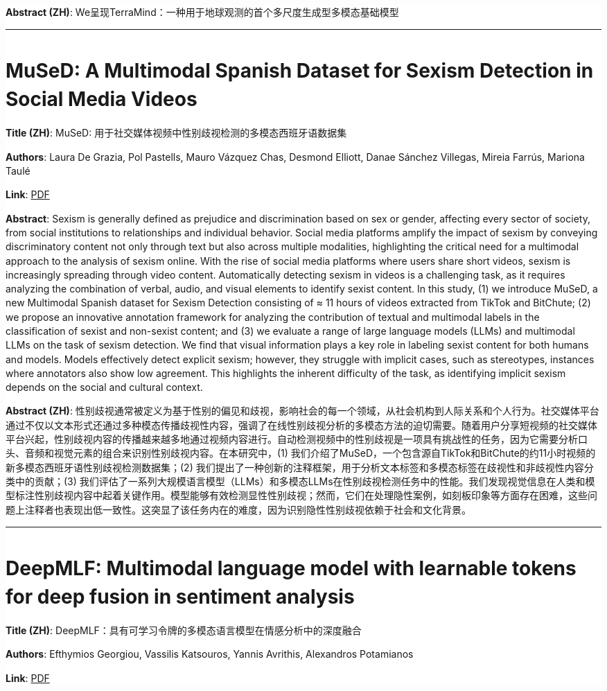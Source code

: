 **Abstract (ZH)**: We呈现TerraMind：一种用于地球观测的首个多尺度生成型多模态基础模型 

---
# MuSeD: A Multimodal Spanish Dataset for Sexism Detection in Social Media Videos 

**Title (ZH)**: MuSeD: 用于社交媒体视频中性别歧视检测的多模态西班牙语数据集 

**Authors**: Laura De Grazia, Pol Pastells, Mauro Vázquez Chas, Desmond Elliott, Danae Sánchez Villegas, Mireia Farrús, Mariona Taulé  

**Link**: [PDF](https://arxiv.org/pdf/2504.11169)  

**Abstract**: Sexism is generally defined as prejudice and discrimination based on sex or gender, affecting every sector of society, from social institutions to relationships and individual behavior. Social media platforms amplify the impact of sexism by conveying discriminatory content not only through text but also across multiple modalities, highlighting the critical need for a multimodal approach to the analysis of sexism online. With the rise of social media platforms where users share short videos, sexism is increasingly spreading through video content. Automatically detecting sexism in videos is a challenging task, as it requires analyzing the combination of verbal, audio, and visual elements to identify sexist content. In this study, (1) we introduce MuSeD, a new Multimodal Spanish dataset for Sexism Detection consisting of $\approx$ 11 hours of videos extracted from TikTok and BitChute; (2) we propose an innovative annotation framework for analyzing the contribution of textual and multimodal labels in the classification of sexist and non-sexist content; and (3) we evaluate a range of large language models (LLMs) and multimodal LLMs on the task of sexism detection. We find that visual information plays a key role in labeling sexist content for both humans and models. Models effectively detect explicit sexism; however, they struggle with implicit cases, such as stereotypes, instances where annotators also show low agreement. This highlights the inherent difficulty of the task, as identifying implicit sexism depends on the social and cultural context. 

**Abstract (ZH)**: 性别歧视通常被定义为基于性别的偏见和歧视，影响社会的每一个领域，从社会机构到人际关系和个人行为。社交媒体平台通过不仅以文本形式还通过多种模态传播歧视性内容，强调了在线性别歧视分析的多模态方法的迫切需要。随着用户分享短视频的社交媒体平台兴起，性别歧视内容的传播越来越多地通过视频内容进行。自动检测视频中的性别歧视是一项具有挑战性的任务，因为它需要分析口头、音频和视觉元素的组合来识别性别歧视内容。在本研究中，(1) 我们介绍了MuSeD，一个包含源自TikTok和BitChute的约11小时视频的新多模态西班牙语性别歧视检测数据集；(2) 我们提出了一种创新的注释框架，用于分析文本标签和多模态标签在歧视性和非歧视性内容分类中的贡献；(3) 我们评估了一系列大规模语言模型（LLMs）和多模态LLMs在性别歧视检测任务中的性能。我们发现视觉信息在人类和模型标注性别歧视内容中起着关键作用。模型能够有效检测显性性别歧视；然而，它们在处理隐性案例，如刻板印象等方面存在困难，这些问题上注释者也表现出低一致性。这突显了该任务内在的难度，因为识别隐性性别歧视依赖于社会和文化背景。 

---
# DeepMLF: Multimodal language model with learnable tokens for deep fusion in sentiment analysis 

**Title (ZH)**: DeepMLF：具有可学习令牌的多模态语言模型在情感分析中的深度融合 

**Authors**: Efthymios Georgiou, Vassilis Katsouros, Yannis Avrithis, Alexandros Potamianos  

**Link**: [PDF](https://arxiv.org/pdf/2504.11082)  
